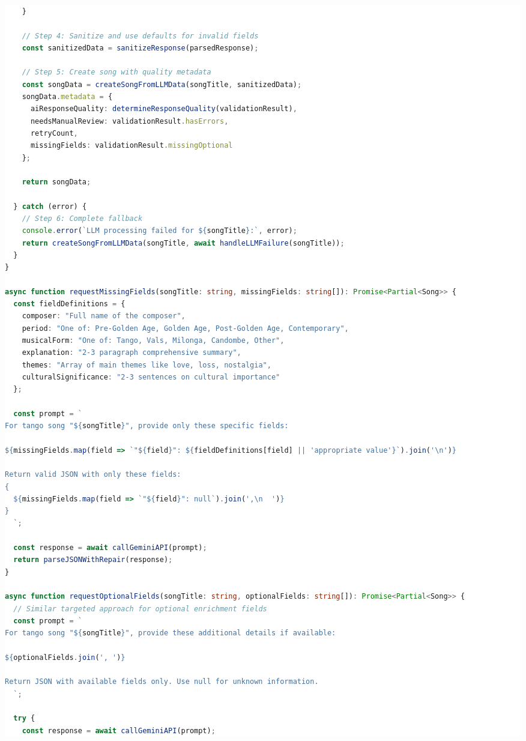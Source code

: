 ```typescript
    }
    
    // Step 4: Sanitize and use defaults for invalid fields
    const sanitizedData = sanitizeResponse(parsedResponse);
    
    // Step 5: Create song with quality metadata
    const songData = createSongFromLLMData(songTitle, sanitizedData);
    songData.metadata = {
      aiResponseQuality: determineResponseQuality(validationResult),
      needsManualReview: validationResult.hasErrors,
      retryCount,
      missingFields: validationResult.missingOptional
    };
    
    return songData;
    
  } catch (error) {
    // Step 6: Complete fallback
    console.error(`LLM processing failed for ${songTitle}:`, error);
    return createSongFromLLMData(songTitle, await handleLLMFailure(songTitle));
  }
}

async function requestMissingFields(songTitle: string, missingFields: string[]): Promise<Partial<Song>> {
  const fieldDefinitions = {
    composer: "Full name of the composer",
    period: "One of: Pre-Golden Age, Golden Age, Post-Golden Age, Contemporary",
    musicalForm: "One of: Tango, Vals, Milonga, Candombe, Other",
    explanation: "2-3 paragraph comprehensive summary",
    themes: "Array of main themes like love, loss, nostalgia",
    culturalSignificance: "2-3 sentences on cultural importance"
  };

  const prompt = `
For tango song "${songTitle}", provide only these specific fields:

${missingFields.map(field => `"${field}": ${fieldDefinitions[field] || 'appropriate value'}`).join('\n')}

Return valid JSON with only these fields:
{
  ${missingFields.map(field => `"${field}": null`).join(',\n  ')}
}
  `;

  const response = await callGeminiAPI(prompt);
  return parseJSONWithRepair(response);
}

async function requestOptionalFields(songTitle: string, optionalFields: string[]): Promise<Partial<Song>> {
  // Similar targeted approach for optional enrichment fields
  const prompt = `
For tango song "${songTitle}", provide these additional details if available:

${optionalFields.join(', ')}

Return JSON with available fields only. Use null for unknown information.
  `;

  try {
    const response = await callGeminiAPI(prompt);
```